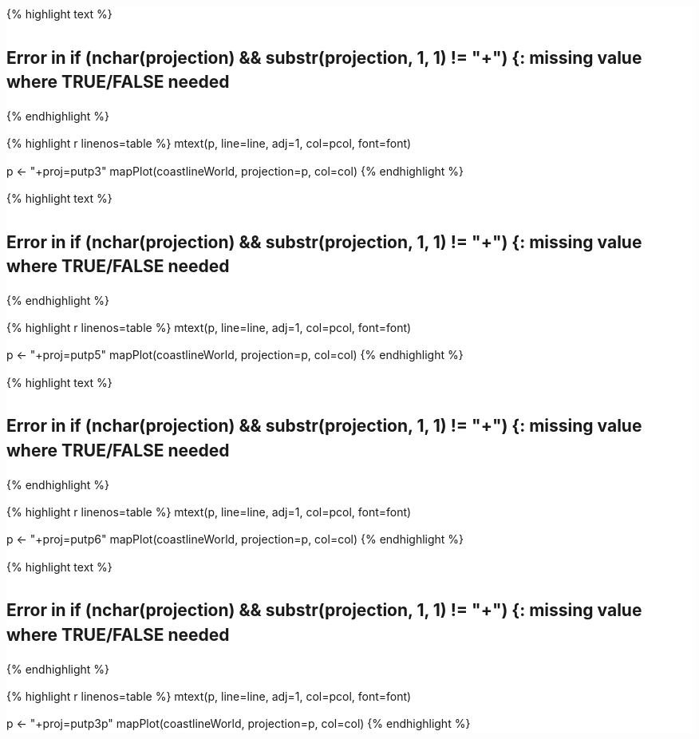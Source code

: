 

{% highlight text %}
## Error in if (nchar(projection) && substr(projection, 1, 1) != "+") {: missing value where TRUE/FALSE needed
{% endhighlight %}



{% highlight r linenos=table %}
mtext(p, line=line, adj=1, col=pcol, font=font)

p <- "+proj=putp3"
mapPlot(coastlineWorld, projection=p, col=col)
{% endhighlight %}



{% highlight text %}
## Error in if (nchar(projection) && substr(projection, 1, 1) != "+") {: missing value where TRUE/FALSE needed
{% endhighlight %}



{% highlight r linenos=table %}
mtext(p, line=line, adj=1, col=pcol, font=font)

p <- "+proj=putp5"
mapPlot(coastlineWorld, projection=p, col=col)
{% endhighlight %}



{% highlight text %}
## Error in if (nchar(projection) && substr(projection, 1, 1) != "+") {: missing value where TRUE/FALSE needed
{% endhighlight %}



{% highlight r linenos=table %}
mtext(p, line=line, adj=1, col=pcol, font=font)

p <- "+proj=putp6"
mapPlot(coastlineWorld, projection=p, col=col)
{% endhighlight %}



{% highlight text %}
## Error in if (nchar(projection) && substr(projection, 1, 1) != "+") {: missing value where TRUE/FALSE needed
{% endhighlight %}



{% highlight r linenos=table %}
mtext(p, line=line, adj=1, col=pcol, font=font)

p <- "+proj=putp3p"
mapPlot(coastlineWorld, projection=p, col=col)
{% endhighlight %}
